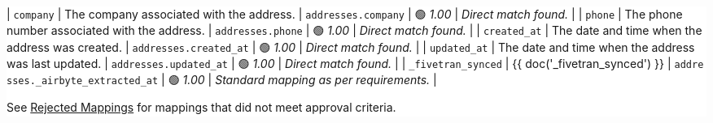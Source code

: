 | `company` | The company associated with the address. | `addresses.company` | 🟢 _1.00_ | *Direct match found.* |
| `phone` | The phone number associated with the address. | `addresses.phone` | 🟢 _1.00_ | *Direct match found.* |
| `created_at` | The date and time when the address was created. | `addresses.created_at` | 🟢 _1.00_ | *Direct match found.* |
| `updated_at` | The date and time when the address was last updated. | `addresses.updated_at` | 🟢 _1.00_ | *Direct match found.* |
| `_fivetran_synced` | {{ doc('_fivetran_synced') }} | `addresses._airbyte_extracted_at` | 🟢 _1.00_ | *Standard mapping as per requirements.* |

See [Rejected Mappings](./rejected_mappings.md) for mappings that did not meet approval criteria.
